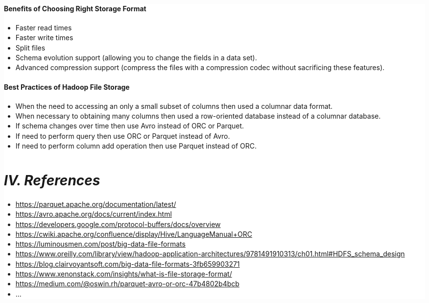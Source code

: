 #### **Benefits of Choosing Right Storage Format**

* Faster read times
* Faster write times
* Split files
* Schema evolution support (allowing you to change the fields in a data set).
* Advanced compression support (compress the files with a compression codec without sacrificing these features).

#### **Best Practices of Hadoop File Storage**

* When the need to accessing an only a small subset of columns then used a columnar data format.
* When necessary to obtaining many columns then used a row-oriented database instead of a columnar database.
* If schema changes over time then use Avro instead of ORC or Parquet.
* If need to perform query then use ORC or Parquet instead of Avro.
* If need to perform column add operation then use Parquet instead of ORC.

# *IV. References*

* https://parquet.apache.org/documentation/latest/
* https://avro.apache.org/docs/current/index.html
* https://developers.google.com/protocol-buffers/docs/overview
* https://cwiki.apache.org/confluence/display/Hive/LanguageManual+ORC
* https://luminousmen.com/post/big-data-file-formats
* https://www.oreilly.com/library/view/hadoop-application-architectures/9781491910313/ch01.html#HDFS_schema_design
* https://blog.clairvoyantsoft.com/big-data-file-formats-3fb659903271
* https://www.xenonstack.com/insights/what-is-file-storage-format/
* https://medium.com/@oswin.rh/parquet-avro-or-orc-47b4802b4bcb
* ... 

